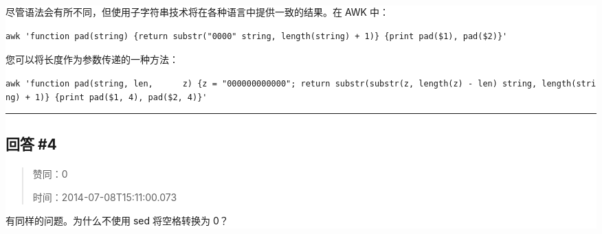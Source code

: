 尽管语法会有所不同，但使用子字符串技术将在各种语言中提供一致的结果。在 AWK 中：

```
awk 'function pad(string) {return substr("0000" string, length(string) + 1)} {print pad($1), pad($2)}' 
```

您可以将长度作为参数传递的一种方法：

```
awk 'function pad(string, len,      z) {z = "000000000000"; return substr(substr(z, length(z) - len) string, length(string) + 1)} {print pad($1, 4), pad($2, 4)}' 
```

* * *

## 回答 #4

> 赞同：0
> 
> 时间：2014-07-08T15:11:00.073

有同样的问题。为什么不使用 sed 将空格转换为 0？

